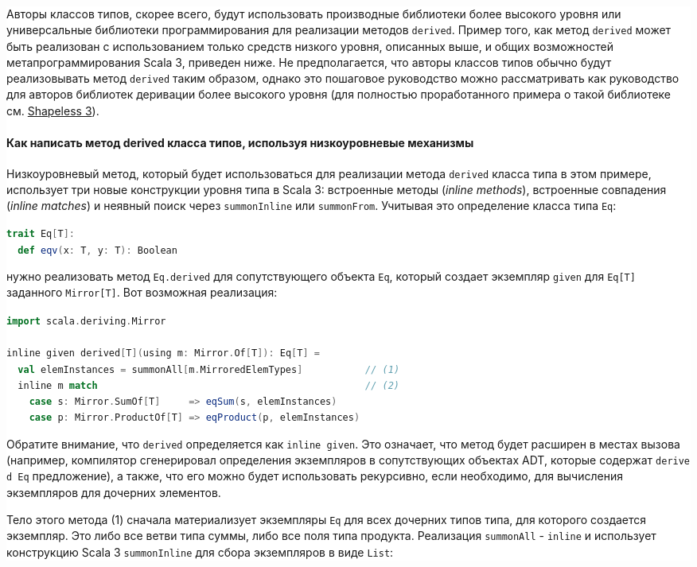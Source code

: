 Авторы классов типов, скорее всего, будут использовать производные библиотеки более высокого уровня 
или универсальные библиотеки программирования для реализации методов `derived`. 
Пример того, как метод `derived` может быть реализован с использованием только средств низкого уровня, описанных выше, 
и общих возможностей метапрограммирования Scala 3, приведен ниже. 
Не предполагается, что авторы классов типов обычно будут реализовывать метод `derived` таким образом, 
однако это пошаговое руководство можно рассматривать 
как руководство для авторов библиотек деривации более высокого уровня
(для полностью проработанного примера о такой библиотеке см. [Shapeless 3](https://github.com/typelevel/shapeless-3)).

#### Как написать метод derived класса типов, используя низкоуровневые механизмы

Низкоуровневый метод, который будет использоваться для реализации метода `derived` класса типа в этом примере, 
использует три новые конструкции уровня типа в Scala 3: 
встроенные методы (_inline methods_), 
встроенные совпадения (_inline matches_)
и неявный поиск через `summonInline` или `summonFrom`. 
Учитывая это определение класса типа `Eq`:

```scala
trait Eq[T]:
  def eqv(x: T, y: T): Boolean
```

нужно реализовать метод `Eq.derived` для сопутствующего объекта `Eq`, 
который создает экземпляр `given` для `Eq[T]` заданного `Mirror[T]`. 
Вот возможная реализация:

```scala
import scala.deriving.Mirror

inline given derived[T](using m: Mirror.Of[T]): Eq[T] =
  val elemInstances = summonAll[m.MirroredElemTypes]           // (1)
  inline m match                                               // (2)
    case s: Mirror.SumOf[T]     => eqSum(s, elemInstances)
    case p: Mirror.ProductOf[T] => eqProduct(p, elemInstances)
```

Обратите внимание, что `derived` определяется как `inline given`. 
Это означает, что метод будет расширен в местах вызова 
(например, компилятор сгенерировал определения экземпляров в сопутствующих объектах ADT, 
которые содержат `derived Eq` предложение), 
а также, что его можно будет использовать рекурсивно, если необходимо, 
для вычисления экземпляров для дочерних элементов.

Тело этого метода (1) сначала материализует экземпляры `Eq` для всех дочерних типов типа, 
для которого создается экземпляр. 
Это либо все ветви типа суммы, либо все поля типа продукта. 
Реализация `summonAll` - `inline` и использует конструкцию Scala 3 `summonInline` для сбора экземпляров в виде `List`:
